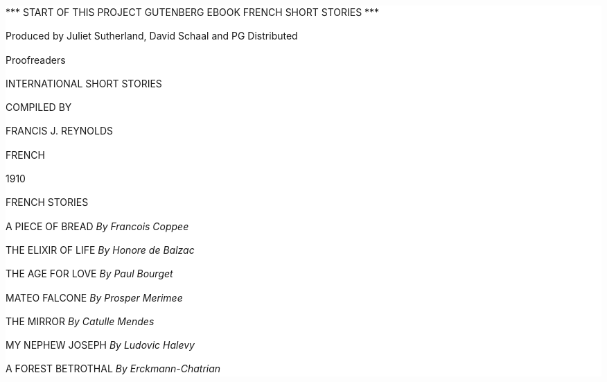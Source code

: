 *** START OF THIS PROJECT GUTENBERG EBOOK FRENCH SHORT STORIES ***









Produced by Juliet Sutherland, David Schaal and PG Distributed

Proofreaders











INTERNATIONAL SHORT STORIES



COMPILED BY

FRANCIS J. REYNOLDS



FRENCH



1910











FRENCH STORIES



A PIECE OF BREAD _By Francois Coppee_



THE ELIXIR OF LIFE _By Honore de Balzac_



THE AGE FOR LOVE _By Paul Bourget_



MATEO FALCONE _By Prosper Merimee_



THE MIRROR _By Catulle Mendes_



MY NEPHEW JOSEPH _By Ludovic Halevy_



A FOREST BETROTHAL _By Erckmann-Chatrian_
